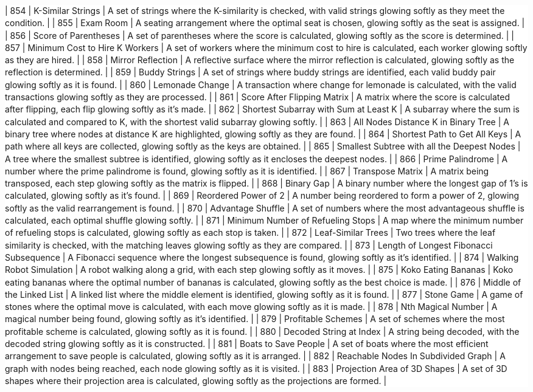 | 854       | K-Similar Strings                                          | A set of strings where the K-similarity is checked, with valid strings glowing softly as they meet the condition.         |
| 855       | Exam Room                                                 | A seating arrangement where the optimal seat is chosen, glowing softly as the seat is assigned.                           |
| 856       | Score of Parentheses                                       | A set of parentheses where the score is calculated, glowing softly as the score is determined.                            |
| 857       | Minimum Cost to Hire K Workers                             | A set of workers where the minimum cost to hire is calculated, each worker glowing softly as they are hired.              |
| 858       | Mirror Reflection                                          | A reflective surface where the mirror reflection is calculated, glowing softly as the reflection is determined.           |
| 859       | Buddy Strings                                              | A set of strings where buddy strings are identified, each valid buddy pair glowing softly as it is found.                 |
| 860       | Lemonade Change                                            | A transaction where change for lemonade is calculated, with the valid transactions glowing softly as they are processed.  |
| 861       | Score After Flipping Matrix                                | A matrix where the score is calculated after flipping, each flip glowing softly as it’s made.                             |
| 862       | Shortest Subarray with Sum at Least K                      | A subarray where the sum is calculated and compared to K, with the shortest valid subarray glowing softly.                |
| 863       | All Nodes Distance K in Binary Tree                        | A binary tree where nodes at distance K are highlighted, glowing softly as they are found.                                |
| 864       | Shortest Path to Get All Keys                              | A path where all keys are collected, glowing softly as the keys are obtained.                                           |
| 865       | Smallest Subtree with all the Deepest Nodes                | A tree where the smallest subtree is identified, glowing softly as it encloses the deepest nodes.                         |
| 866       | Prime Palindrome                                           | A number where the prime palindrome is found, glowing softly as it is identified.                                        |
| 867       | Transpose Matrix                                           | A matrix being transposed, each step glowing softly as the matrix is flipped.                                            |
| 868       | Binary Gap                                                 | A binary number where the longest gap of 1’s is calculated, glowing softly as it’s found.                                 |
| 869       | Reordered Power of 2                                       | A number being reordered to form a power of 2, glowing softly as the valid rearrangement is found.                       |
| 870       | Advantage Shuffle                                          | A set of numbers where the most advantageous shuffle is calculated, each optimal shuffle glowing softly.                 |
| 871       | Minimum Number of Refueling Stops                          | A map where the minimum number of refueling stops is calculated, glowing softly as each stop is taken.                    |
| 872       | Leaf-Similar Trees                                         | Two trees where the leaf similarity is checked, with the matching leaves glowing softly as they are compared.             |
| 873       | Length of Longest Fibonacci Subsequence                    | A Fibonacci sequence where the longest subsequence is found, glowing softly as it’s identified.                           |
| 874       | Walking Robot Simulation                                   | A robot walking along a grid, with each step glowing softly as it moves.                                                 |
| 875       | Koko Eating Bananas                                        | Koko eating bananas where the optimal number of bananas is calculated, glowing softly as the best choice is made.          |
| 876       | Middle of the Linked List                                  | A linked list where the middle element is identified, glowing softly as it is found.                                      |
| 877       | Stone Game                                                 | A game of stones where the optimal move is calculated, with each move glowing softly as it is made.                        |
| 878       | Nth Magical Number                                         | A magical number being found, glowing softly as it’s identified.                                                          |
| 879       | Profitable Schemes                                         | A set of schemes where the most profitable scheme is calculated, glowing softly as it is found.                          |
| 880       | Decoded String at Index                                    | A string being decoded, with the decoded string glowing softly as it is constructed.                                      |
| 881       | Boats to Save People                                       | A set of boats where the most efficient arrangement to save people is calculated, glowing softly as it is arranged.        |
| 882       | Reachable Nodes In Subdivided Graph                        | A graph with nodes being reached, each node glowing softly as it is visited.                                             |
| 883       | Projection Area of 3D Shapes                               | A set of 3D shapes where their projection area is calculated, glowing softly as the projections are formed.              |